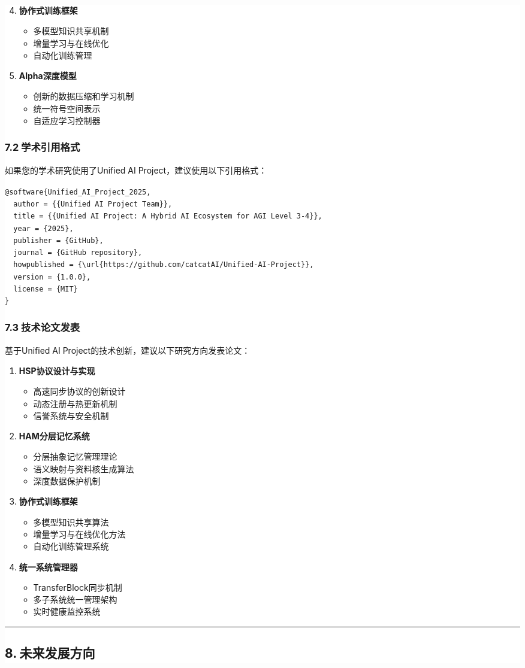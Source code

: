 4. **协作式训练框架**
   - 多模型知识共享机制
   - 增量学习与在线优化
   - 自动化训练管理

5. **Alpha深度模型**
   - 创新的数据压缩和学习机制
   - 统一符号空间表示
   - 自适应学习控制器

### 7.2 学术引用格式

如果您的学术研究使用了Unified AI Project，建议使用以下引用格式：

```
@software{Unified_AI_Project_2025,
  author = {{Unified AI Project Team}},
  title = {{Unified AI Project: A Hybrid AI Ecosystem for AGI Level 3-4}},
  year = {2025},
  publisher = {GitHub},
  journal = {GitHub repository},
  howpublished = {\url{https://github.com/catcatAI/Unified-AI-Project}},
  version = {1.0.0},
  license = {MIT}
}
```

### 7.3 技术论文发表

基于Unified AI Project的技术创新，建议以下研究方向发表论文：

1. **HSP协议设计与实现**
   - 高速同步协议的创新设计
   - 动态注册与热更新机制
   - 信誉系统与安全机制

2. **HAM分层记忆系统**
   - 分层抽象记忆管理理论
   - 语义映射与资料核生成算法
   - 深度数据保护机制

3. **协作式训练框架**
   - 多模型知识共享算法
   - 增量学习与在线优化方法
   - 自动化训练管理系统

4. **统一系统管理器**
   - TransferBlock同步机制
   - 多子系统统一管理架构
   - 实时健康监控系统

---

## 8. 未来发展方向
